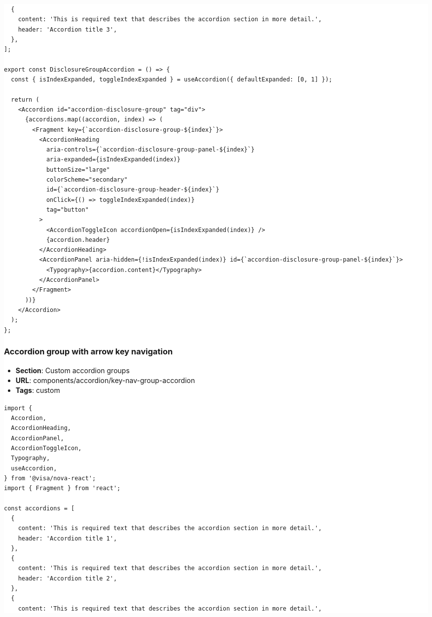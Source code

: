 ```tsx
  {
    content: 'This is required text that describes the accordion section in more detail.',
    header: 'Accordion title 3',
  },
];

export const DisclosureGroupAccordion = () => {
  const { isIndexExpanded, toggleIndexExpanded } = useAccordion({ defaultExpanded: [0, 1] });

  return (
    <Accordion id="accordion-disclosure-group" tag="div">
      {accordions.map((accordion, index) => (
        <Fragment key={`accordion-disclosure-group-${index}`}>
          <AccordionHeading
            aria-controls={`accordion-disclosure-group-panel-${index}`}
            aria-expanded={isIndexExpanded(index)}
            buttonSize="large"
            colorScheme="secondary"
            id={`accordion-disclosure-group-header-${index}`}
            onClick={() => toggleIndexExpanded(index)}
            tag="button"
          >
            <AccordionToggleIcon accordionOpen={isIndexExpanded(index)} />
            {accordion.header}
          </AccordionHeading>
          <AccordionPanel aria-hidden={!isIndexExpanded(index)} id={`accordion-disclosure-group-panel-${index}`}>
            <Typography>{accordion.content}</Typography>
          </AccordionPanel>
        </Fragment>
      ))}
    </Accordion>
  );
};

```

### Accordion group with arrow key navigation
- **Section**: Custom accordion groups
- **URL**: components/accordion/key-nav-group-accordion
- **Tags**: custom
```tsx
import {
  Accordion,
  AccordionHeading,
  AccordionPanel,
  AccordionToggleIcon,
  Typography,
  useAccordion,
} from '@visa/nova-react';
import { Fragment } from 'react';

const accordions = [
  {
    content: 'This is required text that describes the accordion section in more detail.',
    header: 'Accordion title 1',
  },
  {
    content: 'This is required text that describes the accordion section in more detail.',
    header: 'Accordion title 2',
  },
  {
    content: 'This is required text that describes the accordion section in more detail.',
```